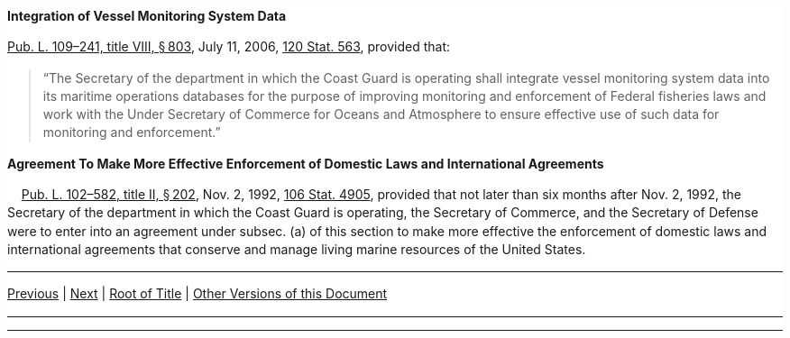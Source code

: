  __Integration of Vessel Monitoring System Data__ 

[Pub. L. 109–241, title VIII, § 803][/us/pl/109/241/s803], July 11, 2006, [120 Stat. 563][/us/stat/120/563], provided that: 

> “The Secretary of the department in which the Coast Guard is operating shall integrate vessel monitoring system data into its maritime operations databases for the purpose of improving monitoring and enforcement of Federal fisheries laws and work with the Under Secretary of Commerce for Oceans and Atmosphere to ensure effective use of such data for monitoring and enforcement.”

 __Agreement To Make More Effective Enforcement of Domestic Laws and International Agreements__ 

    [Pub. L. 102–582, title II, § 202][/us/pl/102/582/s202], Nov. 2, 1992, [106 Stat. 4905][/us/stat/106/4905], provided that not later than six months after Nov. 2, 1992, the Secretary of the department in which the Coast Guard is operating, the Secretary of Commerce, and the Secretary of Defense were to enter into an agreement under subsec. (a) of this section to make more effective the enforcement of domestic laws and international agreements that conserve and manage living marine resources of the United States.

----------

[Previous](./../../../../..//us/usc/t16/ch38/schIV/m__us_usc_t16_s1860.md) | [Next](./../../../../..//us/usc/t16/ch38/schIV/m__us_usc_t16_s1861a.md) | [Root of Title](./../../../../../) | [Other Versions of this Document](https://publicdocs.github.io/go/links?ns=uslm&ref=%2Fus%2Fusc%2Ft16%2Fs1861)

----------
----------

[/us/usc/t16/s1857]: https://publicdocs.github.io/go/links?ns=uslm&ref=%2Fus%2Fusc%2Ft16%2Fs1857
[/us/usc/t16/s1881a]: https://publicdocs.github.io/go/links?ns=uslm&ref=%2Fus%2Fusc%2Ft16%2Fs1881a
[/us/usc/t16/s3371]: https://publicdocs.github.io/go/links?ns=uslm&ref=%2Fus%2Fusc%2Ft16%2Fs3371
[/us/usc/t19/s1612/b]: https://publicdocs.github.io/go/links?ns=uslm&ref=%2Fus%2Fusc%2Ft19%2Fs1612%2Fb
[/us/usc/t16/s1860/c]: https://publicdocs.github.io/go/links?ns=uslm&ref=%2Fus%2Fusc%2Ft16%2Fs1860%2Fc
[/us/usc/t15/s1525]: https://publicdocs.github.io/go/links?ns=uslm&ref=%2Fus%2Fusc%2Ft15%2Fs1525
[/us/usc/t16/s1881a]: https://publicdocs.github.io/go/links?ns=uslm&ref=%2Fus%2Fusc%2Ft16%2Fs1881a
[/us/usc/t16/s1881a/b/1/B]: https://publicdocs.github.io/go/links?ns=uslm&ref=%2Fus%2Fusc%2Ft16%2Fs1881a%2Fb%2F1%2FB
[/us/usc/t16/s1881a/b/1/B]: https://publicdocs.github.io/go/links?ns=uslm&ref=%2Fus%2Fusc%2Ft16%2Fs1881a%2Fb%2F1%2FB
[/us/usc/t16/s1824/d]: https://publicdocs.github.io/go/links?ns=uslm&ref=%2Fus%2Fusc%2Ft16%2Fs1824%2Fd
[/us/usc/t16/s1857]: https://publicdocs.github.io/go/links?ns=uslm&ref=%2Fus%2Fusc%2Ft16%2Fs1857
[/us/pl/94/265/s311]: https://publicdocs.github.io/go/links?ns=uslm&ref=%2Fus%2Fpl%2F94%2F265%2Fs311
[/us/stat/90/358]: https://publicdocs.github.io/go/links?ns=uslm&ref=%2Fus%2Fstat%2F90%2F358
[/us/pl/96/470/s209/e]: https://publicdocs.github.io/go/links?ns=uslm&ref=%2Fus%2Fpl%2F96%2F470%2Fs209%2Fe
[/us/stat/94/2245]: https://publicdocs.github.io/go/links?ns=uslm&ref=%2Fus%2Fstat%2F94%2F2245
[/us/pl/97/453]: https://publicdocs.github.io/go/links?ns=uslm&ref=%2Fus%2Fpl%2F97%2F453
[/us/stat/96/2491]: https://publicdocs.github.io/go/links?ns=uslm&ref=%2Fus%2Fstat%2F96%2F2491
[/us/pl/99/659]: https://publicdocs.github.io/go/links?ns=uslm&ref=%2Fus%2Fpl%2F99%2F659
[/us/stat/100/3707]: https://publicdocs.github.io/go/links?ns=uslm&ref=%2Fus%2Fstat%2F100%2F3707
[/us/pl/101/627/s117]: https://publicdocs.github.io/go/links?ns=uslm&ref=%2Fus%2Fpl%2F101%2F627%2Fs117
[/us/stat/104/4456]: https://publicdocs.github.io/go/links?ns=uslm&ref=%2Fus%2Fstat%2F104%2F4456
[/us/pl/102/251/s301/i]: https://publicdocs.github.io/go/links?ns=uslm&ref=%2Fus%2Fpl%2F102%2F251%2Fs301%2Fi
[/us/stat/106/64]: https://publicdocs.github.io/go/links?ns=uslm&ref=%2Fus%2Fstat%2F106%2F64
[/us/pl/102/567/s901]: https://publicdocs.github.io/go/links?ns=uslm&ref=%2Fus%2Fpl%2F102%2F567%2Fs901
[/us/stat/106/4316]: https://publicdocs.github.io/go/links?ns=uslm&ref=%2Fus%2Fstat%2F106%2F4316
[/us/pl/104/297/s115]: https://publicdocs.github.io/go/links?ns=uslm&ref=%2Fus%2Fpl%2F104%2F297%2Fs115
[/us/stat/110/3599]: https://publicdocs.github.io/go/links?ns=uslm&ref=%2Fus%2Fstat%2F110%2F3599
[/us/pl/109/479/s111/a]: https://publicdocs.github.io/go/links?ns=uslm&ref=%2Fus%2Fpl%2F109%2F479%2Fs111%2Fa
[/us/stat/120/3596]: https://publicdocs.github.io/go/links?ns=uslm&ref=%2Fus%2Fstat%2F120%2F3596
[/us/pl/102/251]: https://publicdocs.github.io/go/links?ns=uslm&ref=%2Fus%2Fpl%2F102%2F251
[/us/stat/106/64]: https://publicdocs.github.io/go/links?ns=uslm&ref=%2Fus%2Fstat%2F106%2F64
[/us/pl/94/265]: https://publicdocs.github.io/go/links?ns=uslm&ref=%2Fus%2Fpl%2F94%2F265
[/us/stat/90/331]: https://publicdocs.github.io/go/links?ns=uslm&ref=%2Fus%2Fstat%2F90%2F331
[/us/usc/t16/s1801]: https://publicdocs.github.io/go/links?ns=uslm&ref=%2Fus%2Fusc%2Ft16%2Fs1801
[/us/pl/97/79]: https://publicdocs.github.io/go/links?ns=uslm&ref=%2Fus%2Fpl%2F97%2F79
[/us/stat/95/1073]: https://publicdocs.github.io/go/links?ns=uslm&ref=%2Fus%2Fstat%2F95%2F1073
[/us/usc/t16/s3371]: https://publicdocs.github.io/go/links?ns=uslm&ref=%2Fus%2Fusc%2Ft16%2Fs3371
[/us/pl/109/479/s111/a/1]: https://publicdocs.github.io/go/links?ns=uslm&ref=%2Fus%2Fpl%2F109%2F479%2Fs111%2Fa%2F1
[/us/pl/109/479/s111/a/4]: https://publicdocs.github.io/go/links?ns=uslm&ref=%2Fus%2Fpl%2F109%2F479%2Fs111%2Fa%2F4
[/us/pl/104/297/s115/a/2]: https://publicdocs.github.io/go/links?ns=uslm&ref=%2Fus%2Fpl%2F104%2F297%2Fs115%2Fa%2F2
[/us/pl/104/297/s115/a/1]: https://publicdocs.github.io/go/links?ns=uslm&ref=%2Fus%2Fpl%2F104%2F297%2Fs115%2Fa%2F1
[/us/pl/104/297/s115/b/1]: https://publicdocs.github.io/go/links?ns=uslm&ref=%2Fus%2Fpl%2F104%2F297%2Fs115%2Fb%2F1
[/us/pl/104/297/s115/b/2]: https://publicdocs.github.io/go/links?ns=uslm&ref=%2Fus%2Fpl%2F104%2F297%2Fs115%2Fb%2F2
[/us/pl/104/297/s115/b/3]: https://publicdocs.github.io/go/links?ns=uslm&ref=%2Fus%2Fpl%2F104%2F297%2Fs115%2Fb%2F3

[/us/pl/104/297/s115/c]: https://publicdocs.github.io/go/links?ns=uslm&ref=%2Fus%2Fpl%2F104%2F297%2Fs115%2Fc
[/us/pl/104/297/s115/d]: https://publicdocs.github.io/go/links?ns=uslm&ref=%2Fus%2Fpl%2F104%2F297%2Fs115%2Fd
[/us/pl/104/297/s115/d]: https://publicdocs.github.io/go/links?ns=uslm&ref=%2Fus%2Fpl%2F104%2F297%2Fs115%2Fd
[/us/pl/104/297/s115/e]: https://publicdocs.github.io/go/links?ns=uslm&ref=%2Fus%2Fpl%2F104%2F297%2Fs115%2Fe
[/us/pl/102/567]: https://publicdocs.github.io/go/links?ns=uslm&ref=%2Fus%2Fpl%2F102%2F567
[/us/pl/101/627]: https://publicdocs.github.io/go/links?ns=uslm&ref=%2Fus%2Fpl%2F101%2F627
[/us/pl/99/659/s101/c/2]: https://publicdocs.github.io/go/links?ns=uslm&ref=%2Fus%2Fpl%2F99%2F659%2Fs101%2Fc%2F2
[/us/pl/99/659/s109/b]: https://publicdocs.github.io/go/links?ns=uslm&ref=%2Fus%2Fpl%2F99%2F659%2Fs109%2Fb
[/us/pl/97/453/s15/c]: https://publicdocs.github.io/go/links?ns=uslm&ref=%2Fus%2Fpl%2F97%2F453%2Fs15%2Fc
[/us/usc/t16/s1823/b]: https://publicdocs.github.io/go/links?ns=uslm&ref=%2Fus%2Fusc%2Ft16%2Fs1823%2Fb
[/us/pl/97/453/s13/1]: https://publicdocs.github.io/go/links?ns=uslm&ref=%2Fus%2Fpl%2F97%2F453%2Fs13%2F1
[/us/pl/97/453/s13/2]: https://publicdocs.github.io/go/links?ns=uslm&ref=%2Fus%2Fpl%2F97%2F453%2Fs13%2F2
[/us/pl/97/453/s13/2]: https://publicdocs.github.io/go/links?ns=uslm&ref=%2Fus%2Fpl%2F97%2F453%2Fs13%2F2
[/us/pl/97/453/s13/4]: https://publicdocs.github.io/go/links?ns=uslm&ref=%2Fus%2Fpl%2F97%2F453%2Fs13%2F4
[/us/pl/96/470]: https://publicdocs.github.io/go/links?ns=uslm&ref=%2Fus%2Fpl%2F96%2F470
[/us/pl/102/251/s308]: https://publicdocs.github.io/go/links?ns=uslm&ref=%2Fus%2Fpl%2F102%2F251%2Fs308
[/us/usc/t16/s773]: https://publicdocs.github.io/go/links?ns=uslm&ref=%2Fus%2Fusc%2Ft16%2Fs773
[/us/pl/94/265/s312]: https://publicdocs.github.io/go/links?ns=uslm&ref=%2Fus%2Fpl%2F94%2F265%2Fs312
[/us/usc/t6/s542]: https://publicdocs.github.io/go/links?ns=uslm&ref=%2Fus%2Fusc%2Ft6%2Fs542
[/us/pl/112/55]: https://publicdocs.github.io/go/links?ns=uslm&ref=%2Fus%2Fpl%2F112%2F55
[/us/stat/125/602]: https://publicdocs.github.io/go/links?ns=uslm&ref=%2Fus%2Fstat%2F125%2F602
[/us/usc/t16/s1437]: https://publicdocs.github.io/go/links?ns=uslm&ref=%2Fus%2Fusc%2Ft16%2Fs1437
[/us/usc/t16/s1861]: https://publicdocs.github.io/go/links?ns=uslm&ref=%2Fus%2Fusc%2Ft16%2Fs1861
[/us/usc/t16/s1437]: https://publicdocs.github.io/go/links?ns=uslm&ref=%2Fus%2Fusc%2Ft16%2Fs1437
[/us/usc/t16/s1437]: https://publicdocs.github.io/go/links?ns=uslm&ref=%2Fus%2Fusc%2Ft16%2Fs1437
[/us/pl/110/161/s113]: https://publicdocs.github.io/go/links?ns=uslm&ref=%2Fus%2Fpl%2F110%2F161%2Fs113
[/us/stat/121/1896]: https://publicdocs.github.io/go/links?ns=uslm&ref=%2Fus%2Fstat%2F121%2F1896
[/us/pl/109/241/s803]: https://publicdocs.github.io/go/links?ns=uslm&ref=%2Fus%2Fpl%2F109%2F241%2Fs803
[/us/stat/120/563]: https://publicdocs.github.io/go/links?ns=uslm&ref=%2Fus%2Fstat%2F120%2F563
[/us/pl/102/582/s202]: https://publicdocs.github.io/go/links?ns=uslm&ref=%2Fus%2Fpl%2F102%2F582%2Fs202
[/us/stat/106/4905]: https://publicdocs.github.io/go/links?ns=uslm&ref=%2Fus%2Fstat%2F106%2F4905